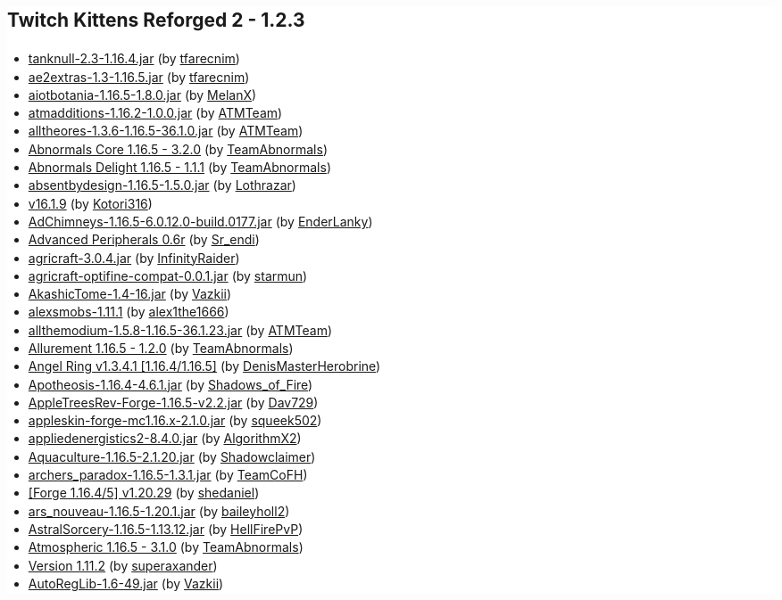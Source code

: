 ## Twitch Kittens Reforged 2 - 1.2.3
- [tanknull-2.3-1.16.4.jar](https://www.curseforge.com/minecraft/mc-mods/tank-null/files/3224872) (by [tfarecnim](https://www.curseforge.com/members/tfarecnim/projects))
- [ae2extras-1.3-1.16.5.jar](https://www.curseforge.com/minecraft/mc-mods/ae2-extras/files/3246266) (by [tfarecnim](https://www.curseforge.com/members/tfarecnim/projects))
- [aiotbotania-1.16.5-1.8.0.jar](https://www.curseforge.com/minecraft/mc-mods/aiot-botania/files/3377560) (by [MelanX](https://www.curseforge.com/members/melanx/projects))
- [atmadditions-1.16.2-1.0.0.jar](https://www.curseforge.com/minecraft/mc-mods/atm-additions/files/3041948) (by [ATMTeam](https://www.curseforge.com/members/atmteam/projects))
- [alltheores-1.3.6-1.16.5-36.1.0.jar](https://www.curseforge.com/minecraft/mc-mods/ato/files/3405905) (by [ATMTeam](https://www.curseforge.com/members/atmteam/projects))
- [Abnormals Core 1.16.5 - 3.2.0](https://www.curseforge.com/minecraft/mc-mods/abnormals-core/files/3351059) (by [TeamAbnormals](https://www.curseforge.com/members/teamabnormals/projects))
- [Abnormals Delight 1.16.5 - 1.1.1](https://www.curseforge.com/minecraft/mc-mods/abnormals-delight/files/3301052) (by [TeamAbnormals](https://www.curseforge.com/members/teamabnormals/projects))
- [absentbydesign-1.16.5-1.5.0.jar](https://www.curseforge.com/minecraft/mc-mods/absent-by-design/files/3349503) (by [Lothrazar](https://www.curseforge.com/members/lothrazar/projects))
- [v16.1.9](https://www.curseforge.com/minecraft/mc-mods/additional-enchanted-miner/files/3387240) (by [Kotori316](https://www.curseforge.com/members/kotori316/projects))
- [AdChimneys-1.16.5-6.0.12.0-build.0177.jar](https://www.curseforge.com/minecraft/mc-mods/advanced-chimneys/files/3412136) (by [EnderLanky](https://www.curseforge.com/members/enderlanky/projects))
- [Advanced Peripherals 0.6r](https://www.curseforge.com/minecraft/mc-mods/advanced-peripherals/files/3317331) (by [Sr_endi](https://www.curseforge.com/members/sr_endi/projects))
- [agricraft-3.0.4.jar](https://www.curseforge.com/minecraft/mc-mods/agricraft/files/3379947) (by [InfinityRaider](https://www.curseforge.com/members/infinityraider/projects))
- [agricraft-optifine-compat-0.0.1.jar](https://www.curseforge.com/minecraft/mc-mods/agricraft-optifine-compat/files/3370436) (by [starmun](https://www.curseforge.com/members/starmun/projects))
- [AkashicTome-1.4-16.jar](https://www.curseforge.com/minecraft/mc-mods/akashic-tome/files/3190372) (by [Vazkii](https://www.curseforge.com/members/vazkii/projects))
- [alexsmobs-1.11.1](https://www.curseforge.com/minecraft/mc-mods/alexs-mobs/files/3371504) (by [alex1the1666](https://www.curseforge.com/members/alex1the1666/projects))
- [allthemodium-1.5.8-1.16.5-36.1.23.jar](https://www.curseforge.com/minecraft/mc-mods/allthemodium/files/3394540) (by [ATMTeam](https://www.curseforge.com/members/atmteam/projects))
- [Allurement 1.16.5 - 1.2.0](https://www.curseforge.com/minecraft/mc-mods/allurement/files/3341324) (by [TeamAbnormals](https://www.curseforge.com/members/teamabnormals/projects))
- [Angel Ring v1.3.4.1 [1.16.4/1.16.5]](https://www.curseforge.com/minecraft/mc-mods/angel-ring/files/3316666) (by [DenisMasterHerobrine](https://www.curseforge.com/members/denismasterherobrine/projects))
- [Apotheosis-1.16.4-4.6.1.jar](https://www.curseforge.com/minecraft/mc-mods/apotheosis/files/3332235) (by [Shadows_of_Fire](https://www.curseforge.com/members/shadows_of_fire/projects))
- [AppleTreesRev-Forge-1.16.5-v2.2.jar](https://www.curseforge.com/minecraft/mc-mods/apple-trees-revived/files/3411127) (by [Dav729](https://www.curseforge.com/members/dav729/projects))
- [appleskin-forge-mc1.16.x-2.1.0.jar](https://www.curseforge.com/minecraft/mc-mods/appleskin/files/3395800) (by [squeek502](https://www.curseforge.com/members/squeek502/projects))
- [appliedenergistics2-8.4.0.jar](https://www.curseforge.com/minecraft/mc-mods/applied-energistics-2/files/3354897) (by [AlgorithmX2](https://www.curseforge.com/members/algorithmx2/projects))
- [Aquaculture-1.16.5-2.1.20.jar](https://www.curseforge.com/minecraft/mc-mods/aquaculture/files/3401886) (by [Shadowclaimer](https://www.curseforge.com/members/shadowclaimer/projects))
- [archers_paradox-1.16.5-1.3.1.jar](https://www.curseforge.com/minecraft/mc-mods/archers-paradox/files/3407020) (by [TeamCoFH](https://www.curseforge.com/members/teamcofh/projects))
- [[Forge 1.16.4/5] v1.20.29](https://www.curseforge.com/minecraft/mc-mods/architectury-forge/files/3415041) (by [shedaniel](https://www.curseforge.com/members/shedaniel/projects))
- [ars_nouveau-1.16.5-1.20.1.jar](https://www.curseforge.com/minecraft/mc-mods/ars-nouveau/files/3402489) (by [baileyholl2](https://www.curseforge.com/members/baileyholl2/projects))
- [AstralSorcery-1.16.5-1.13.12.jar](https://www.curseforge.com/minecraft/mc-mods/astral-sorcery/files/3333980) (by [HellFirePvP](https://www.curseforge.com/members/hellfirepvp/projects))
- [Atmospheric 1.16.5 - 3.1.0](https://www.curseforge.com/minecraft/mc-mods/atmospheric/files/3249309) (by [TeamAbnormals](https://www.curseforge.com/members/teamabnormals/projects))
- [Version 1.11.2](https://www.curseforge.com/minecraft/mc-mods/auraddons/files/3288915) (by [superaxander](https://www.curseforge.com/members/superaxander/projects))
- [AutoRegLib-1.6-49.jar](https://www.curseforge.com/minecraft/mc-mods/autoreglib/files/3326041) (by [Vazkii](https://www.curseforge.com/members/vazkii/projects))